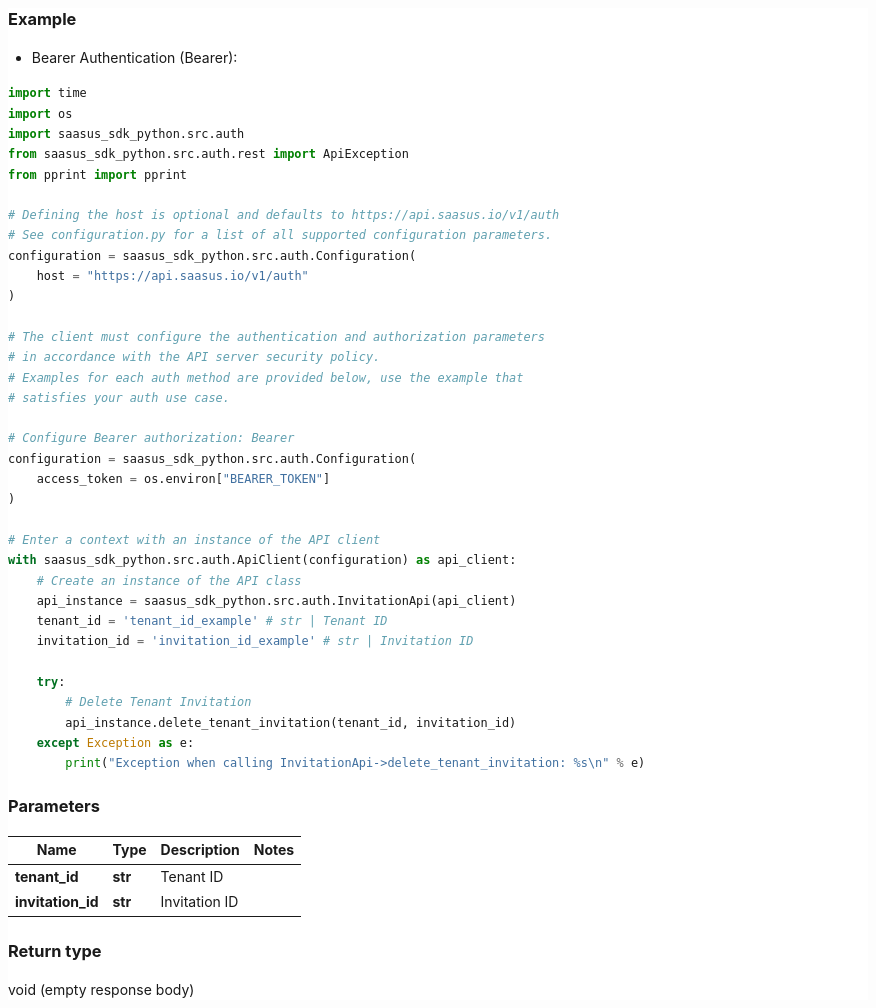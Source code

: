 ### Example

* Bearer Authentication (Bearer):
```python
import time
import os
import saasus_sdk_python.src.auth
from saasus_sdk_python.src.auth.rest import ApiException
from pprint import pprint

# Defining the host is optional and defaults to https://api.saasus.io/v1/auth
# See configuration.py for a list of all supported configuration parameters.
configuration = saasus_sdk_python.src.auth.Configuration(
    host = "https://api.saasus.io/v1/auth"
)

# The client must configure the authentication and authorization parameters
# in accordance with the API server security policy.
# Examples for each auth method are provided below, use the example that
# satisfies your auth use case.

# Configure Bearer authorization: Bearer
configuration = saasus_sdk_python.src.auth.Configuration(
    access_token = os.environ["BEARER_TOKEN"]
)

# Enter a context with an instance of the API client
with saasus_sdk_python.src.auth.ApiClient(configuration) as api_client:
    # Create an instance of the API class
    api_instance = saasus_sdk_python.src.auth.InvitationApi(api_client)
    tenant_id = 'tenant_id_example' # str | Tenant ID
    invitation_id = 'invitation_id_example' # str | Invitation ID

    try:
        # Delete Tenant Invitation
        api_instance.delete_tenant_invitation(tenant_id, invitation_id)
    except Exception as e:
        print("Exception when calling InvitationApi->delete_tenant_invitation: %s\n" % e)
```



### Parameters

Name | Type | Description  | Notes
------------- | ------------- | ------------- | -------------
 **tenant_id** | **str**| Tenant ID | 
 **invitation_id** | **str**| Invitation ID | 

### Return type

void (empty response body)
